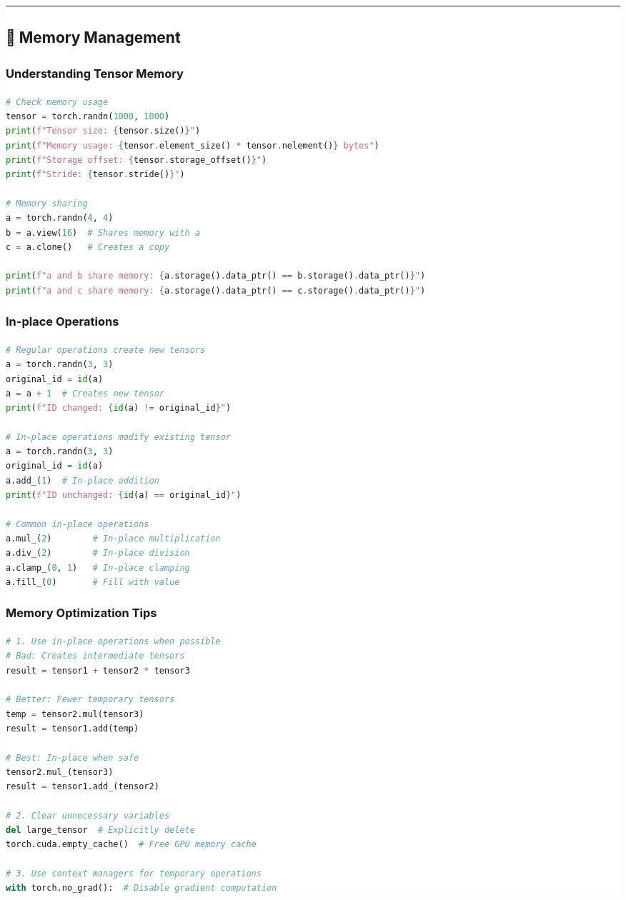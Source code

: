 
---

## 🧠 Memory Management

### Understanding Tensor Memory
```python
# Check memory usage
tensor = torch.randn(1000, 1000)
print(f"Tensor size: {tensor.size()}")
print(f"Memory usage: {tensor.element_size() * tensor.nelement()} bytes")
print(f"Storage offset: {tensor.storage_offset()}")
print(f"Stride: {tensor.stride()}")

# Memory sharing
a = torch.randn(4, 4)
b = a.view(16)  # Shares memory with a
c = a.clone()   # Creates a copy

print(f"a and b share memory: {a.storage().data_ptr() == b.storage().data_ptr()}")
print(f"a and c share memory: {a.storage().data_ptr() == c.storage().data_ptr()}")
```

### In-place Operations
```python
# Regular operations create new tensors
a = torch.randn(3, 3)
original_id = id(a)
a = a + 1  # Creates new tensor
print(f"ID changed: {id(a) != original_id}")

# In-place operations modify existing tensor
a = torch.randn(3, 3)
original_id = id(a)
a.add_(1)  # In-place addition
print(f"ID unchanged: {id(a) == original_id}")

# Common in-place operations
a.mul_(2)        # In-place multiplication
a.div_(2)        # In-place division
a.clamp_(0, 1)   # In-place clamping
a.fill_(0)       # Fill with value
```

### Memory Optimization Tips
```python
# 1. Use in-place operations when possible
# Bad: Creates intermediate tensors
result = tensor1 + tensor2 * tensor3

# Better: Fewer temporary tensors
temp = tensor2.mul(tensor3)
result = tensor1.add(temp)

# Best: In-place when safe
tensor2.mul_(tensor3)
result = tensor1.add_(tensor2)

# 2. Clear unnecessary variables
del large_tensor  # Explicitly delete
torch.cuda.empty_cache()  # Free GPU memory cache

# 3. Use context managers for temporary operations
with torch.no_grad():  # Disable gradient computation
```